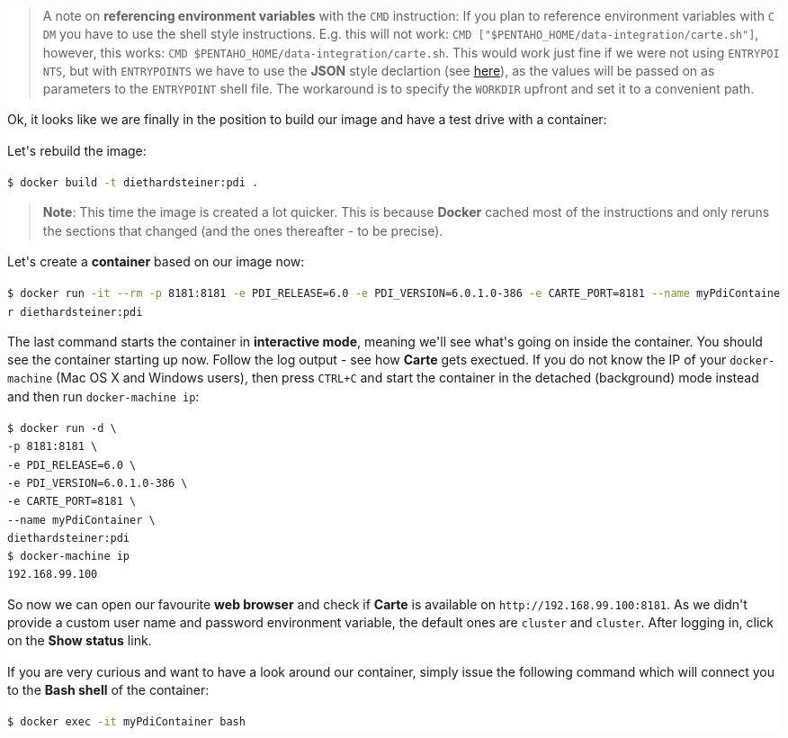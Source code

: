 ```
```

> A note on **referencing environment variables** with the `CMD` instruction: If you plan to reference environment variables with `CDM` you have to use the shell style instructions. E.g. this will not work: `CMD ["$PENTAHO_HOME/data-integration/carte.sh"]`, however, this works: `CMD $PENTAHO_HOME/data-integration/carte.sh`. This would work just fine if we were not using `ENTRYPOINTS`, but with `ENTRYPOINTS` we have to use the **JSON** style declartion (see [here](https://docs.docker.com/engine/reference/builder/#cmd)), as the values will be passed on as parameters to the `ENTRYPOINT` shell file. The workaround is to specify the `WORKDIR` upfront and set it to a convenient path.

Ok, it looks like we are finally in the position to build our image and have a test drive with a container:

Let's rebuild the image:

```bash
$ docker build -t diethardsteiner:pdi .
```

> **Note**: This time the image is created a lot quicker. This is because **Docker** cached most of the instructions and only reruns the sections that changed (and the ones thereafter - to be precise).

Let's create a **container** based on our image now:

```bash
$ docker run -it --rm -p 8181:8181 -e PDI_RELEASE=6.0 -e PDI_VERSION=6.0.1.0-386 -e CARTE_PORT=8181 --name myPdiContainer diethardsteiner:pdi
```

The last command starts the container in **interactive mode**, meaning we'll see what's going on inside the container. You should see the container starting up now. Follow the log output - see how **Carte** gets exectued. If you do not know the IP of your `docker-machine` (Mac OS X and Windows users), then press `CTRL+C` and start the container in the detached (background) mode instead and then run `docker-machine ip`:

```
$ docker run -d \
-p 8181:8181 \
-e PDI_RELEASE=6.0 \
-e PDI_VERSION=6.0.1.0-386 \
-e CARTE_PORT=8181 \
--name myPdiContainer \
diethardsteiner:pdi
$ docker-machine ip
192.168.99.100
```

So now we can open our favourite **web browser** and check if **Carte** is available on `http://192.168.99.100:8181`. As we didn't provide a custom user name and password environment variable, the default ones are `cluster` and `cluster`. After logging in, click on the **Show status** link. 

If you are very curious and want to have a look around our container, simply issue the following command which will connect you to the **Bash shell** of the container:

```bash
$ docker exec -it myPdiContainer bash
```
